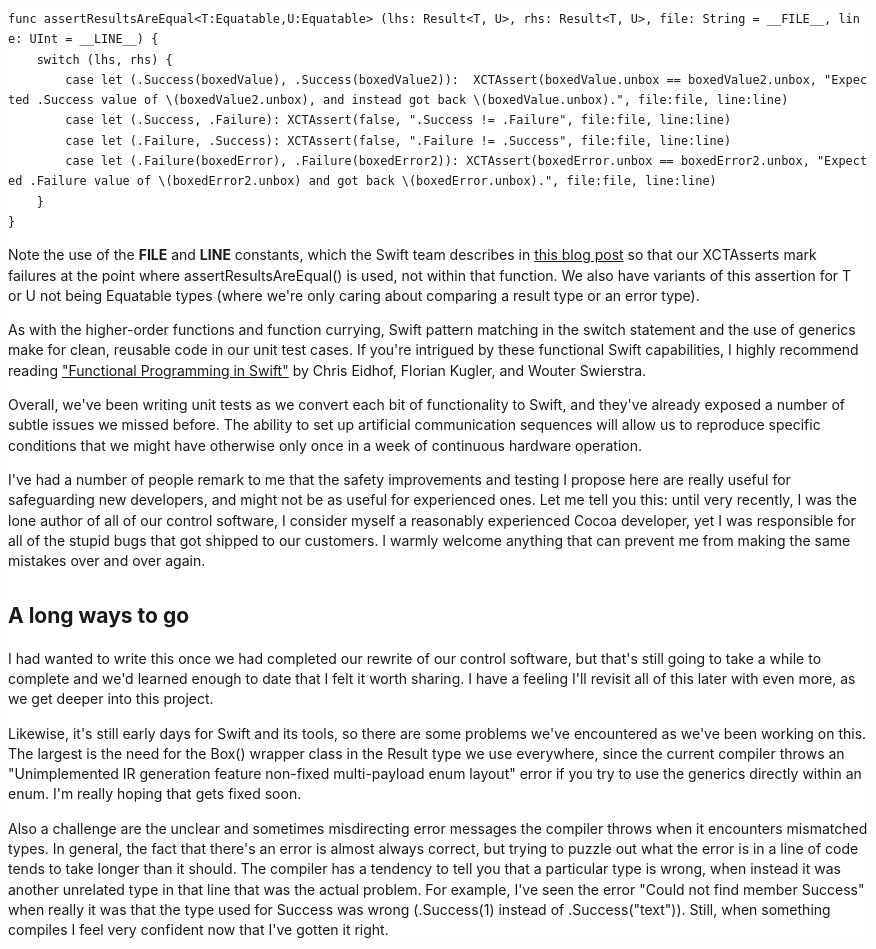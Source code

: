 ```
func assertResultsAreEqual<T:Equatable,U:Equatable> (lhs: Result<T, U>, rhs: Result<T, U>, file: String = __FILE__, line: UInt = __LINE__) {
    switch (lhs, rhs) {
        case let (.Success(boxedValue), .Success(boxedValue2)):  XCTAssert(boxedValue.unbox == boxedValue2.unbox, "Expected .Success value of \(boxedValue2.unbox), and instead got back \(boxedValue.unbox).", file:file, line:line)
        case let (.Success, .Failure): XCTAssert(false, ".Success != .Failure", file:file, line:line)
        case let (.Failure, .Success): XCTAssert(false, ".Failure != .Success", file:file, line:line)
        case let (.Failure(boxedError), .Failure(boxedError2)): XCTAssert(boxedError.unbox == boxedError2.unbox, "Expected .Failure value of \(boxedError2.unbox) and got back \(boxedError.unbox).", file:file, line:line)
    }
}
```

Note the use of the __FILE__ and __LINE__ constants, which the Swift team describes in <a href="https://developer.apple.com/swift/blog/?id=15">this blog post</a> so that our XCTAsserts mark failures at the point where assertResultsAreEqual() is used, not within that function. We also have variants of this assertion for T or U not being Equatable types (where we're only caring about comparing a result type or an error type). 

As with the higher-order functions and function currying, Swift pattern matching in the switch statement and the use of generics make for clean, reusable code in our unit test cases. If you're intrigued by these functional Swift capabilities, I highly recommend reading <a href="http://www.objc.io/books/">"Functional Programming in Swift"</a> by Chris Eidhof, Florian Kugler, and Wouter Swierstra.

Overall, we've been writing unit tests as we convert each bit of functionality to Swift, and they've already exposed a number of subtle issues we missed before. The ability to set up artificial communication sequences will allow us to reproduce specific conditions that we might have otherwise only once in a week of continuous hardware operation.

I've had a number of people remark to me that the safety improvements and testing I propose here are really useful for safeguarding new developers, and might not be as useful for experienced ones. Let me tell you this: until very recently, I was the lone author of all of our control software, I consider myself a reasonably experienced Cocoa developer, yet I was responsible for all of the stupid bugs that got shipped to our customers. I warmly welcome anything that can prevent me from making the same mistakes over and over again.

## A long ways to go ##

I had wanted to write this once we had completed our rewrite of our control software, but that's still going to take a while to complete and we'd learned enough to date that I felt it worth sharing. I have a feeling I'll revisit all of this later with even more, as we get deeper into this project.

Likewise, it's still early days for Swift and its tools, so there are some problems we've encountered as we've been working on this. The largest is the need for the Box() wrapper class in the Result type we use everywhere, since the current compiler throws an "Unimplemented IR generation feature non-fixed multi-payload enum layout" error if you try to use the generics directly within an enum. I'm really hoping that gets fixed soon.

Also a challenge are the unclear and sometimes misdirecting error messages the compiler throws when it encounters mismatched types. In general, the fact that there's an error is almost always correct, but trying to puzzle out what the error is in a line of code tends to take longer than it should. The compiler has a tendency to tell you that a particular type is wrong, when instead it was another unrelated type in that line that was the actual problem. For example, I've seen the error "Could not find member Success" when really it was that the type used for Success was wrong (.Success(1) instead of .Success("text")). Still, when something compiles I feel very confident now that I've gotten it right.
